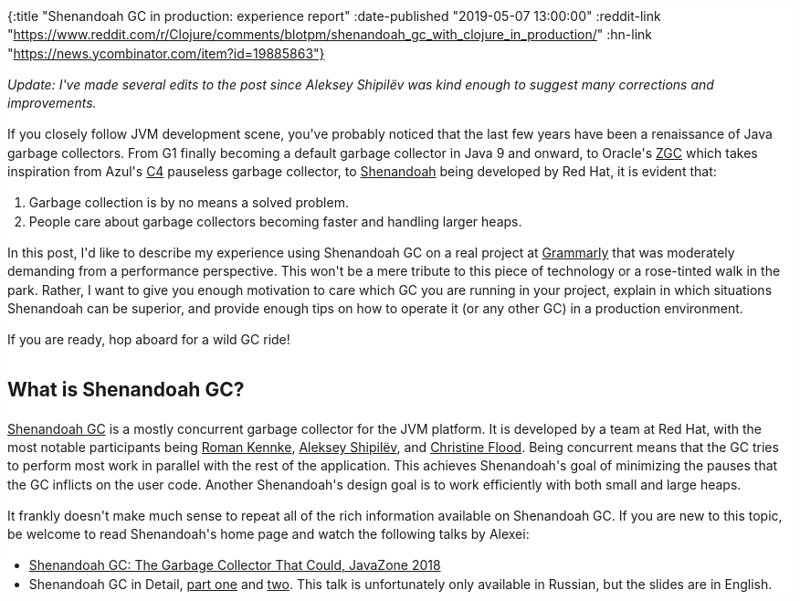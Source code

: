 {:title "Shenandoah GC in production: experience report"
 :date-published "2019-05-07 13:00:00"
 :reddit-link "https://www.reddit.com/r/Clojure/comments/blotpm/shenandoah_gc_with_clojure_in_production/"
 :hn-link "https://news.ycombinator.com/item?id=19885863"}

_Update: I've made several edits to the post since Aleksey Shipilëv was kind
enough to suggest many corrections and improvements._

If you closely follow JVM development scene, you've probably noticed that the
last few years have been a renaissance of Java garbage collectors. From G1
finally becoming a default garbage collector in Java 9 and onward, to Oracle's
[ZGC](https://wiki.openjdk.java.net/display/zgc/Main) which takes inspiration
from Azul's
[C4](https://www.azul.com/resources/azul-technology/azul-c4-garbage-collector/)
pauseless garbage collector, to
[Shenandoah](https://wiki.openjdk.java.net/display/shenandoah/Main) being
developed by Red Hat, it is evident that:

1. Garbage collection is by no means a solved problem.
2. People care about garbage collectors becoming faster and handling larger
   heaps.

In this post, I'd like to describe my experience using Shenandoah GC on a real
project at [Grammarly](https://grammarly.com) that was moderately demanding from
a performance perspective. This won't be a mere tribute to this piece of
technology or a rose-tinted walk in the park. Rather, I want to give you enough
motivation to care which GC you are running in your project, explain in which
situations Shenandoah can be superior, and provide enough tips on how to operate
it (or any other GC) in a production environment.

If you are ready, hop aboard for a wild GC ride!

## What is Shenandoah GC?

[Shenandoah GC](https://wiki.openjdk.java.net/display/shenandoah/Main) is a
mostly concurrent garbage collector for the JVM platform. It is developed by a
team at Red Hat, with the most notable participants being [Roman
Kennke](https://twitter.com/rkennke), [Aleksey
Shipilëv](https://twitter.com/shipilev), and [Christine
Flood](https://twitter.com/chf_the_grouch). Being concurrent means that the GC
tries to perform most work in parallel with the rest of the application. This
achieves Shenandoah's goal of minimizing the pauses that the GC inflicts on the
user code. Another Shenandoah's design goal is to work efficiently with both
small and large heaps.

It frankly doesn't make much sense to repeat all of the rich information
available on Shenandoah GC. If you are new to this topic, be welcome to read
Shenandoah's home page and watch the following talks by Alexei:

- [Shenandoah GC: The Garbage Collector That Could, JavaZone
  2018](https://vimeo.com/289626122)
- Shenandoah GC in Detail, [part
  one](https://www.youtube.com/watch?v=JBaZ4lK6OBk) and
  [two](https://www.youtube.com/watch?v=HBWaffsl7fo). This talk is unfortunately
  only available in Russian, but the slides are in English.
